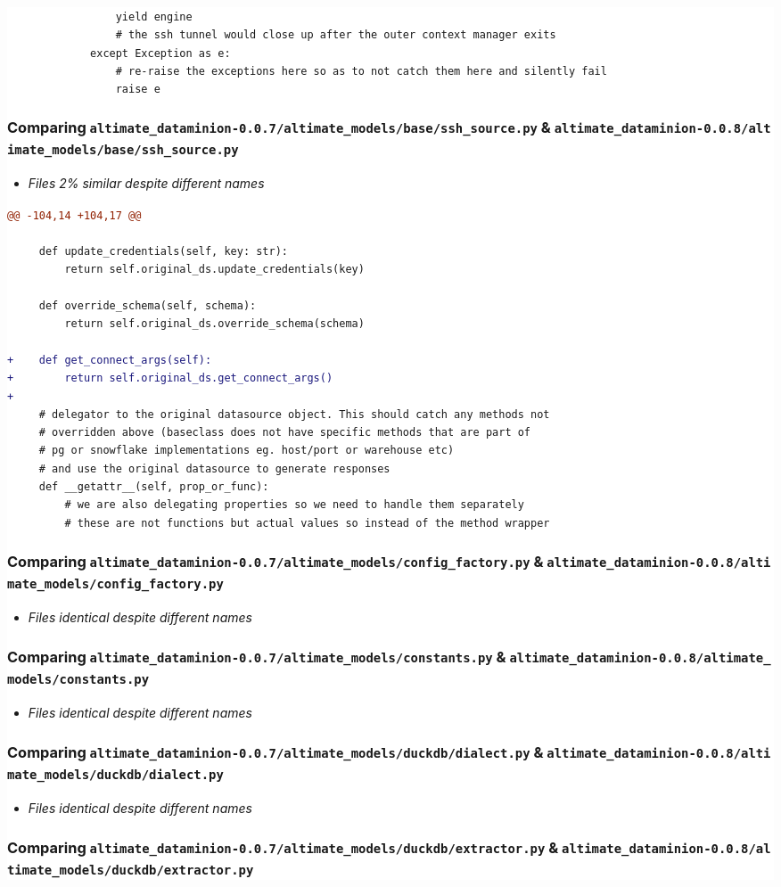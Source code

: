 ```diff
                 yield engine
                 # the ssh tunnel would close up after the outer context manager exits
             except Exception as e:
                 # re-raise the exceptions here so as to not catch them here and silently fail
                 raise e
```

### Comparing `altimate_dataminion-0.0.7/altimate_models/base/ssh_source.py` & `altimate_dataminion-0.0.8/altimate_models/base/ssh_source.py`

 * *Files 2% similar despite different names*

```diff
@@ -104,14 +104,17 @@
 
     def update_credentials(self, key: str):
         return self.original_ds.update_credentials(key)
 
     def override_schema(self, schema):
         return self.original_ds.override_schema(schema)
 
+    def get_connect_args(self):
+        return self.original_ds.get_connect_args()
+
     # delegator to the original datasource object. This should catch any methods not
     # overridden above (baseclass does not have specific methods that are part of
     # pg or snowflake implementations eg. host/port or warehouse etc)
     # and use the original datasource to generate responses
     def __getattr__(self, prop_or_func):
         # we are also delegating properties so we need to handle them separately
         # these are not functions but actual values so instead of the method wrapper
```

### Comparing `altimate_dataminion-0.0.7/altimate_models/config_factory.py` & `altimate_dataminion-0.0.8/altimate_models/config_factory.py`

 * *Files identical despite different names*

### Comparing `altimate_dataminion-0.0.7/altimate_models/constants.py` & `altimate_dataminion-0.0.8/altimate_models/constants.py`

 * *Files identical despite different names*

### Comparing `altimate_dataminion-0.0.7/altimate_models/duckdb/dialect.py` & `altimate_dataminion-0.0.8/altimate_models/duckdb/dialect.py`

 * *Files identical despite different names*

### Comparing `altimate_dataminion-0.0.7/altimate_models/duckdb/extractor.py` & `altimate_dataminion-0.0.8/altimate_models/duckdb/extractor.py`

